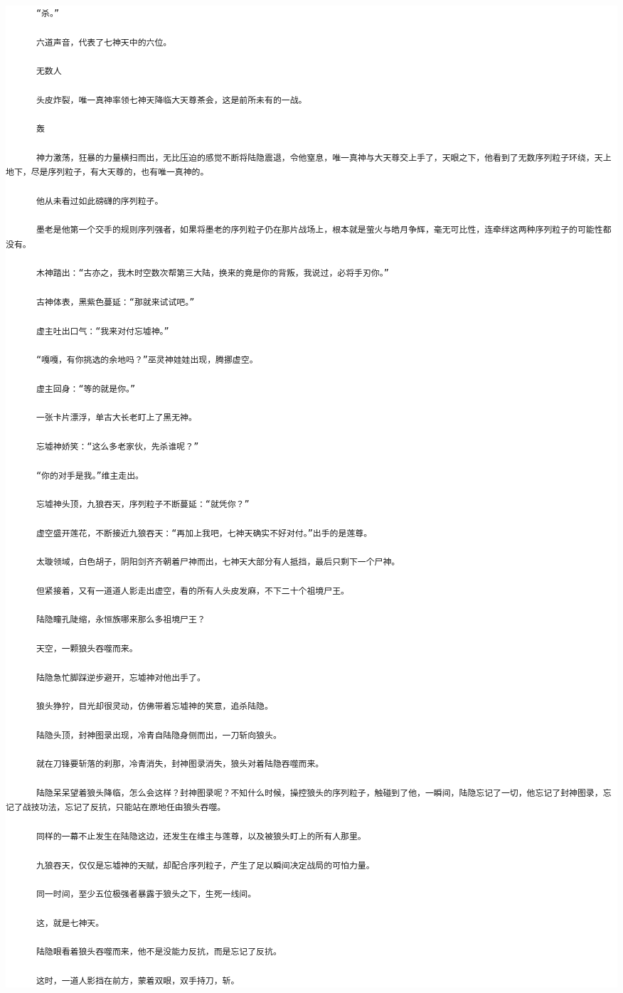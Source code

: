           “杀。”
      
          六道声音，代表了七神天中的六位。
      
          无数人
      
          头皮炸裂，唯一真神率领七神天降临大天尊茶会，这是前所未有的一战。
      
          轰
      
          神力激荡，狂暴的力量横扫而出，无比压迫的感觉不断将陆隐震退，令他窒息，唯一真神与大天尊交上手了，天眼之下，他看到了无数序列粒子环绕，天上地下，尽是序列粒子，有大天尊的，也有唯一真神的。
      
          他从未看过如此磅礴的序列粒子。
      
          墨老是他第一个交手的规则序列强者，如果将墨老的序列粒子仍在那片战场上，根本就是萤火与皓月争辉，毫无可比性，连牵绊这两种序列粒子的可能性都没有。
      
          木神踏出：“古亦之，我木时空数次帮第三大陆，换来的竟是你的背叛，我说过，必将手刃你。”
      
          古神体表，黑紫色蔓延：“那就来试试吧。”
      
          虚主吐出口气：“我来对付忘墟神。”
      
          “嘎嘎，有你挑选的余地吗？”巫灵神娃娃出现，腾挪虚空。
      
          虚主回身：“等的就是你。”
      
          一张卡片漂浮，单古大长老盯上了黑无神。
      
          忘墟神娇笑：“这么多老家伙，先杀谁呢？”
      
          “你的对手是我。”维主走出。
      
          忘墟神头顶，九狼吞天，序列粒子不断蔓延：“就凭你？”
      
          虚空盛开莲花，不断接近九狼吞天：“再加上我吧，七神天确实不好对付。”出手的是莲尊。
      
          太璇领域，白色胡子，阴阳剑齐齐朝着尸神而出，七神天大部分有人抵挡，最后只剩下一个尸神。
      
          但紧接着，又有一道道人影走出虚空，看的所有人头皮发麻，不下二十个祖境尸王。
      
          陆隐瞳孔陡缩，永恒族哪来那么多祖境尸王？
      
          天空，一颗狼头吞噬而来。
      
          陆隐急忙脚踩逆步避开，忘墟神对他出手了。
      
          狼头狰狞，目光却很灵动，仿佛带着忘墟神的笑意，追杀陆隐。
      
          陆隐头顶，封神图录出现，冷青自陆隐身侧而出，一刀斩向狼头。
      
          就在刀锋要斩落的刹那，冷青消失，封神图录消失，狼头对着陆隐吞噬而来。
      
          陆隐呆呆望着狼头降临，怎么会这样？封神图录呢？不知什么时候，操控狼头的序列粒子，触碰到了他，一瞬间，陆隐忘记了一切，他忘记了封神图录，忘记了战技功法，忘记了反抗，只能站在原地任由狼头吞噬。
      
          同样的一幕不止发生在陆隐这边，还发生在维主与莲尊，以及被狼头盯上的所有人那里。
      
          九狼吞天，仅仅是忘墟神的天赋，却配合序列粒子，产生了足以瞬间决定战局的可怕力量。
      
          同一时间，至少五位极强者暴露于狼头之下，生死一线间。
      
          这，就是七神天。
      
          陆隐眼看着狼头吞噬而来，他不是没能力反抗，而是忘记了反抗。
      
          这时，一道人影挡在前方，蒙着双眼，双手持刀，斩。
      